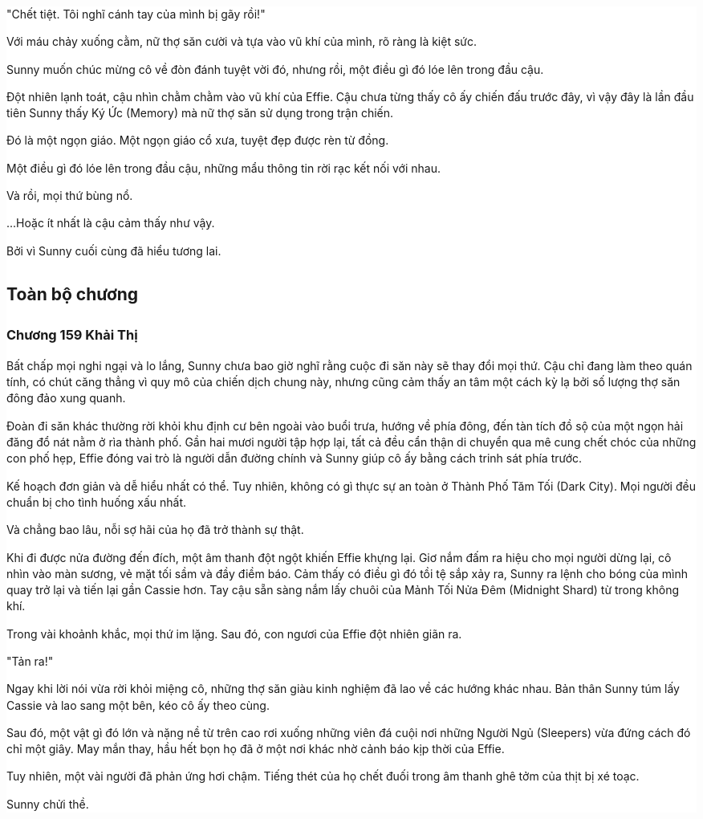 "Chết tiệt. Tôi nghĩ cánh tay của mình bị gãy rồi!"

Với máu chảy xuống cằm, nữ thợ săn cười và tựa vào vũ khí của mình, rõ ràng là kiệt sức.

Sunny muốn chúc mừng cô về đòn đánh tuyệt vời đó, nhưng rồi, một điều gì đó lóe lên trong đầu cậu.

Đột nhiên lạnh toát, cậu nhìn chằm chằm vào vũ khí của Effie. Cậu chưa từng thấy cô ấy chiến đấu trước đây, vì vậy đây là lần đầu tiên Sunny thấy Ký Ức (Memory) mà nữ thợ săn sử dụng trong trận chiến.

Đó là một ngọn giáo. Một ngọn giáo cổ xưa, tuyệt đẹp được rèn từ đồng.

Một điều gì đó lóe lên trong đầu cậu, những mẩu thông tin rời rạc kết nối với nhau.

Và rồi, mọi thứ bùng nổ.

...Hoặc ít nhất là cậu cảm thấy như vậy.

Bởi vì Sunny cuối cùng đã hiểu tương lai.

## Toàn bộ chương

### Chương 159 Khải Thị

Bất chấp mọi nghi ngại và lo lắng, Sunny chưa bao giờ nghĩ rằng cuộc đi săn này sẽ thay đổi mọi thứ. Cậu chỉ đang làm theo quán tính, có chút căng thẳng vì quy mô của chiến dịch chung này, nhưng cũng cảm thấy an tâm một cách kỳ lạ bởi số lượng thợ săn đông đảo xung quanh.

Đoàn đi săn khác thường rời khỏi khu định cư bên ngoài vào buổi trưa, hướng về phía đông, đến tàn tích đồ sộ của một ngọn hải đăng đổ nát nằm ở rìa thành phố. Gần hai mươi người tập hợp lại, tất cả đều cẩn thận di chuyển qua mê cung chết chóc của những con phố hẹp, Effie đóng vai trò là người dẫn đường chính và Sunny giúp cô ấy bằng cách trinh sát phía trước.

Kế hoạch đơn giản và dễ hiểu nhất có thể. Tuy nhiên, không có gì thực sự an toàn ở Thành Phố Tăm Tối (Dark City). Mọi người đều chuẩn bị cho tình huống xấu nhất.

Và chẳng bao lâu, nỗi sợ hãi của họ đã trở thành sự thật.

Khi đi được nửa đường đến đích, một âm thanh đột ngột khiến Effie khựng lại. Giơ nắm đấm ra hiệu cho mọi người dừng lại, cô nhìn vào màn sương, vẻ mặt tối sầm và đầy điềm báo. Cảm thấy có điều gì đó tồi tệ sắp xảy ra, Sunny ra lệnh cho bóng của mình quay trở lại và tiến lại gần Cassie hơn. Tay cậu sẵn sàng nắm lấy chuôi của Mảnh Tối Nửa Đêm (Midnight Shard) từ trong không khí.

Trong vài khoảnh khắc, mọi thứ im lặng. Sau đó, con ngươi của Effie đột nhiên giãn ra.

"Tản ra!"

Ngay khi lời nói vừa rời khỏi miệng cô, những thợ săn giàu kinh nghiệm đã lao về các hướng khác nhau. Bản thân Sunny túm lấy Cassie và lao sang một bên, kéo cô ấy theo cùng.

Sau đó, một vật gì đó lớn và nặng nề từ trên cao rơi xuống những viên đá cuội nơi những Người Ngủ (Sleepers) vừa đứng cách đó chỉ một giây. May mắn thay, hầu hết bọn họ đã ở một nơi khác nhờ cảnh báo kịp thời của Effie.

Tuy nhiên, một vài người đã phản ứng hơi chậm. Tiếng thét của họ chết đuối trong âm thanh ghê tởm của thịt bị xé toạc.

Sunny chửi thề.
